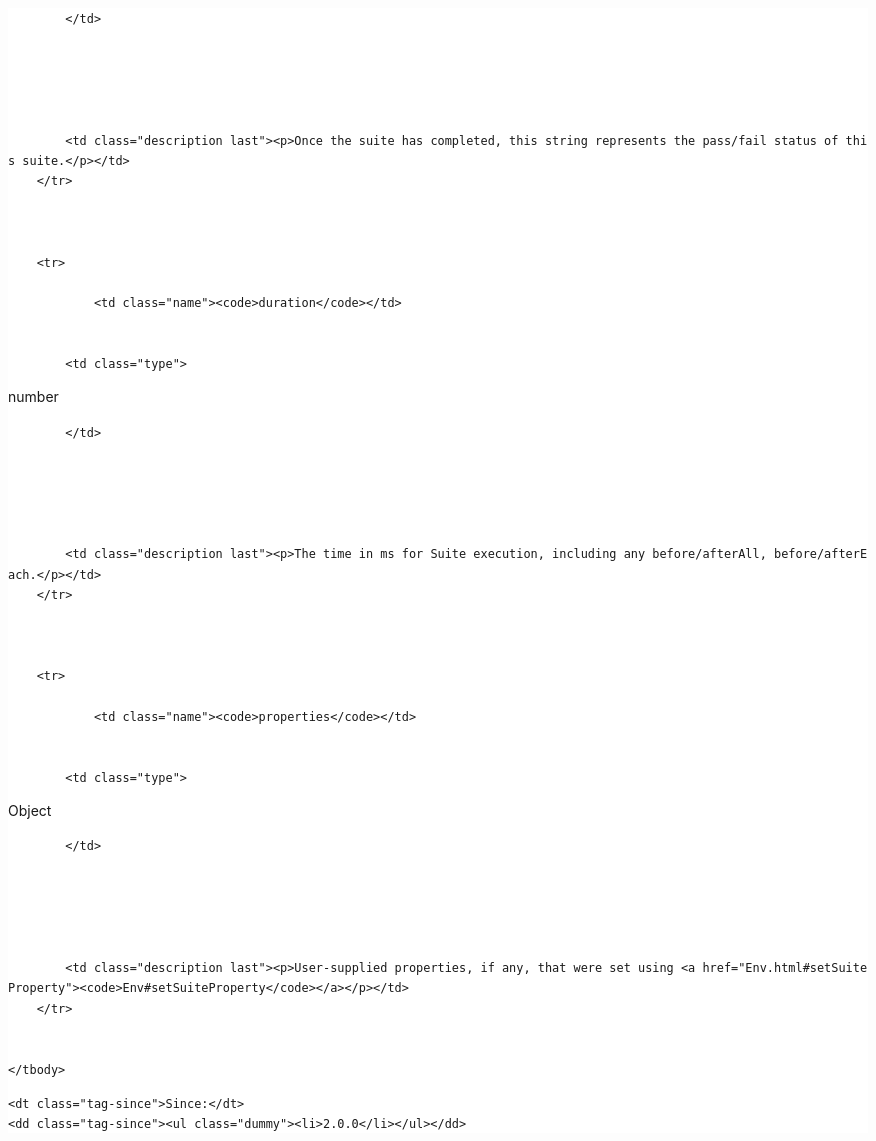 
            
            </td>

            

            

            <td class="description last"><p>Once the suite has completed, this string represents the pass/fail status of this suite.</p></td>
        </tr>

    

        <tr>
            
                <td class="name"><code>duration</code></td>
            

            <td class="type">
            
                
<span class="param-type">number</span>


            
            </td>

            

            

            <td class="description last"><p>The time in ms for Suite execution, including any before/afterAll, before/afterEach.</p></td>
        </tr>

    

        <tr>
            
                <td class="name"><code>properties</code></td>
            

            <td class="type">
            
                
<span class="param-type">Object</span>


            
            </td>

            

            

            <td class="description last"><p>User-supplied properties, if any, that were set using <a href="Env.html#setSuiteProperty"><code>Env#setSuiteProperty</code></a></p></td>
        </tr>

    
    </tbody>
</table>




<dl class="details">

    

    
    <dt class="tag-since">Since:</dt>
    <dd class="tag-since"><ul class="dummy"><li>2.0.0</li></ul></dd>
    